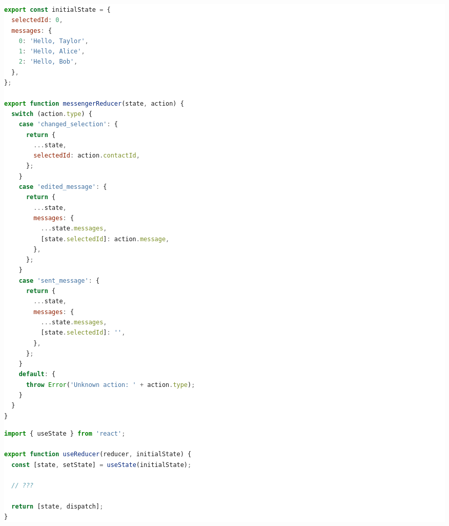 ```js src/App.js
```

```js src/messengerReducer.js
export const initialState = {
  selectedId: 0,
  messages: {
    0: 'Hello, Taylor',
    1: 'Hello, Alice',
    2: 'Hello, Bob',
  },
};

export function messengerReducer(state, action) {
  switch (action.type) {
    case 'changed_selection': {
      return {
        ...state,
        selectedId: action.contactId,
      };
    }
    case 'edited_message': {
      return {
        ...state,
        messages: {
          ...state.messages,
          [state.selectedId]: action.message,
        },
      };
    }
    case 'sent_message': {
      return {
        ...state,
        messages: {
          ...state.messages,
          [state.selectedId]: '',
        },
      };
    }
    default: {
      throw Error('Unknown action: ' + action.type);
    }
  }
}
```

```js src/MyReact.js active
import { useState } from 'react';

export function useReducer(reducer, initialState) {
  const [state, setState] = useState(initialState);

  // ???

  return [state, dispatch];
}
```


  [id]: message